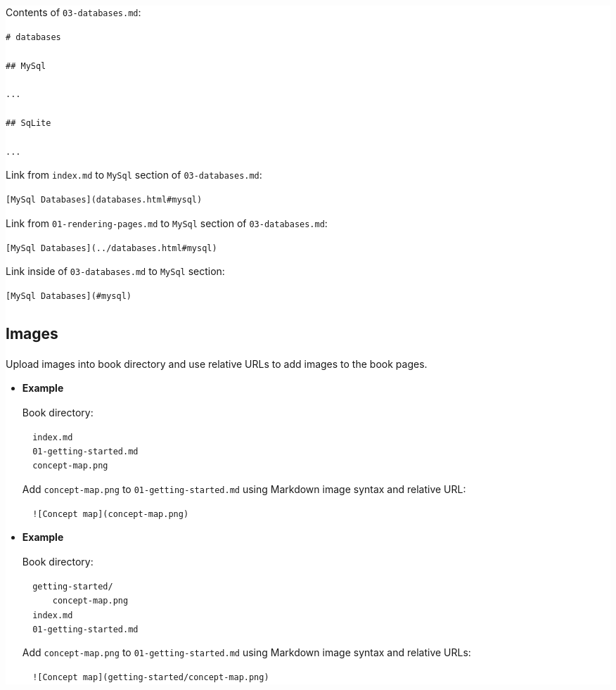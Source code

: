 Contents of `03-databases.md`:

    # databases

    ## MySql

    ...

    ## SqLite

    ...

Link from `index.md` to `MySql` section of `03-databases.md`:

    [MySql Databases](databases.html#mysql)

Link from `01-rendering-pages.md` to `MySql` section of `03-databases.md`:

    [MySql Databases](../databases.html#mysql)

Link inside of `03-databases.md` to `MySql` section:

    [MySql Databases](#mysql)

## Images

Upload images into book directory and use relative URLs to add images to the book pages.

* **Example**

    Book directory:

        index.md
        01-getting-started.md
        concept-map.png

    Add `concept-map.png` to `01-getting-started.md` using Markdown image syntax and relative URL:

        ![Concept map](concept-map.png)

* **Example**

    Book directory:

        getting-started/
            concept-map.png
        index.md
        01-getting-started.md

    Add `concept-map.png` to `01-getting-started.md` using Markdown image syntax and relative URLs:

        ![Concept map](getting-started/concept-map.png)
